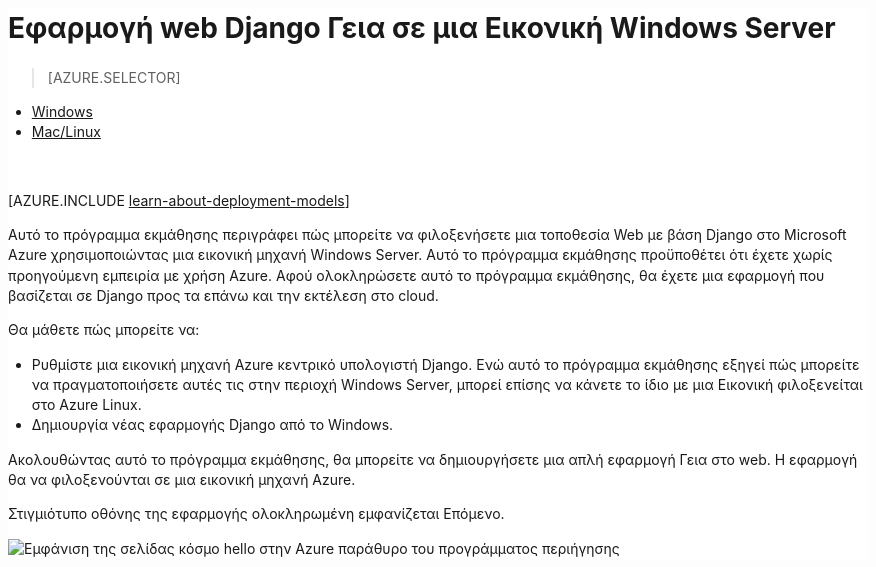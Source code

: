<properties
    pageTitle="Python στο web app με Django | Microsoft Azure"
    description="Αυτό το πρόγραμμα εκμάθησης σάς μαθαίνει πώς μπορείτε να φιλοξενήσετε μια τοποθεσία Web Django βασίζονται στο Azure χρησιμοποιώντας μια εικονική μηχανή Windows Server 2012 R2 κέντρο δεδομένων με χρήση του μοντέλου κλασική ανάπτυξης."
    services="virtual-machines-windows"
    documentationCenter="python"
    authors="huguesv"
    manager="wpickett"
    editor=""
    tags="azure-service-management"/>


<tags 
    ms.service="virtual-machines-windows" 
    ms.workload="web" 
    ms.tgt_pltfrm="vm-windows" 
    ms.devlang="python" 
    ms.topic="article" 
    ms.date="08/04/2015" 
    ms.author="huvalo"/>


# <a name="django-hello-world-web-application-on-a-windows-server-vm"></a>Εφαρμογή web Django Γεια σε μια Εικονική Windows Server

> [AZURE.SELECTOR]
- [Windows](virtual-machines-windows-classic-python-django-web-app.md)
- [Mac/Linux](virtual-machines-linux-python-django-web-app.md)

<br>

[AZURE.INCLUDE [learn-about-deployment-models](../../includes/learn-about-deployment-models-classic-include.md)]
 

Αυτό το πρόγραμμα εκμάθησης περιγράφει πώς μπορείτε να φιλοξενήσετε μια τοποθεσία Web με βάση Django στο Microsoft Azure χρησιμοποιώντας μια εικονική μηχανή Windows Server. Αυτό το πρόγραμμα εκμάθησης προϋποθέτει ότι έχετε χωρίς προηγούμενη εμπειρία με χρήση Azure. Αφού ολοκληρώσετε αυτό το πρόγραμμα εκμάθησης, θα έχετε μια εφαρμογή που βασίζεται σε Django προς τα επάνω και την εκτέλεση στο cloud.

Θα μάθετε πώς μπορείτε να:

* Ρυθμίστε μια εικονική μηχανή Azure κεντρικό υπολογιστή Django. Ενώ αυτό το πρόγραμμα εκμάθησης εξηγεί πώς μπορείτε να πραγματοποιήσετε αυτές τις στην περιοχή Windows Server, μπορεί επίσης να κάνετε το ίδιο με μια Εικονική φιλοξενείται στο Azure Linux.
* Δημιουργία νέας εφαρμογής Django από το Windows.

Ακολουθώντας αυτό το πρόγραμμα εκμάθησης, θα μπορείτε να δημιουργήσετε μια απλή εφαρμογή Γεια στο web. Η εφαρμογή θα να φιλοξενούνται σε μια εικονική μηχανή Azure.

Στιγμιότυπο οθόνης της εφαρμογής ολοκληρωμένη εμφανίζεται Επόμενο.

![Εμφάνιση της σελίδας κόσμο hello στην Azure παράθυρο του προγράμματος περιήγησης][1]


[1]: ./media/virtual-machines-windows-classic-python-django-web-app/django-helloworld-browser-azure.png
[port80]: ./media/virtual-machines-windows-classic-python-django-web-app/django-helloworld-port80.png
[Web Platform Installer]: http://www.microsoft.com/web/downloads/platform.aspx
[Python.org]: https://www.python.org/downloads/
[wfastcgi]: https://pypi.python.org/pypi/wfastcgi